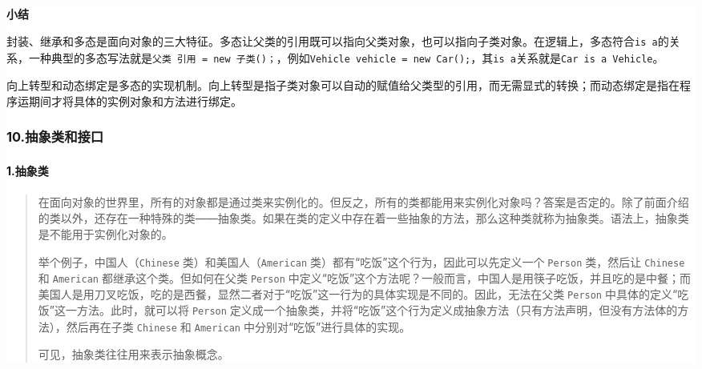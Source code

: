
**小结**

封装、继承和多态是面向对象的三大特征。多态让父类的引用既可以指向父类对象，也可以指向子类对象。在逻辑上，多态符合`is a`的关系，一种典型的多态写法就是`父类 引用 = new 子类()；`，例如`Vehicle vehicle = new Car();`，其`is a`关系就是`Car is a Vehicle`。

向上转型和动态绑定是多态的实现机制。向上转型是指子类对象可以自动的赋值给父类型的引用，而无需显式的转换；而动态绑定是指在程序运期间才将具体的实例对象和方法进行绑定。





### 10.抽象类和接口

#### 1.抽象类

> 在面向对象的世界里，所有的对象都是通过类来实例化的。但反之，所有的类都能用来实例化对象吗？答案是否定的。除了前面介绍的类以外，还存在一种特殊的类——抽象类。如果在类的定义中存在着一些抽象的方法，那么这种类就称为抽象类。语法上，抽象类是不能用于实例化对象的。
>
> 举个例子，中国人（`Chinese` 类）和美国人（`American` 类）都有“吃饭”这个行为，因此可以先定义一个 `Person` 类，然后让 `Chinese` 和 `American` 都继承这个类。但如何在父类 `Person` 中定义“吃饭”这个方法呢？一般而言，中国人是用筷子吃饭，并且吃的是中餐；而美国人是用刀叉吃饭，吃的是西餐，显然二者对于“吃饭”这一行为的具体实现是不同的。因此，无法在父类 `Person` 中具体的定义“吃饭”这一方法。此时，就可以将 `Person` 定义成一个抽象类，并将“吃饭”这个行为定义成抽象方法（只有方法声明，但没有方法体的方法），然后再在子类 `Chinese` 和 `American` 中分别对“吃饭”进行具体的实现。
>
> 可见，抽象类往往用来表示抽象概念。

